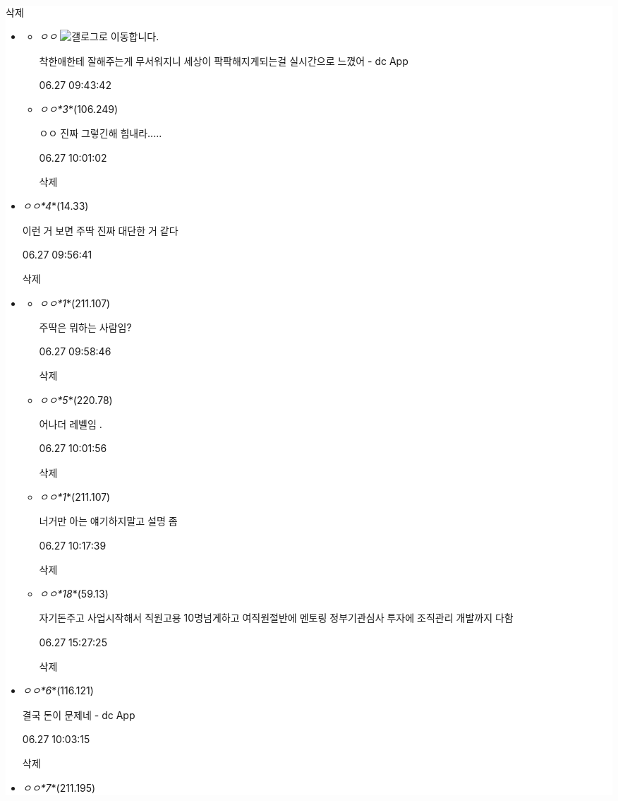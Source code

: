   삭제

- - *ㅇㅇ* ![갤로그로 이동합니다.](https://nstatic.dcinside.com/dc/w/images/nik.gif)

    착한애한테 잘해주는게 무서워지니 세상이 팍팍해지게되는걸 실시간으로 느꼈어 - dc App

    06.27 09:43:42

  - *ㅇㅇ\*3**(106.249)

    ㅇㅇ 진짜 그렇긴해 힘내라.....

    06.27 10:01:02

    삭제

- *ㅇㅇ\*4**(14.33)

  이런 거 보면 주딱 진짜 대단한 거 같다

  06.27 09:56:41

  삭제

- - *ㅇㅇ\*1**(211.107)

    주딱은 뭐하는 사람임?

    06.27 09:58:46

    삭제

  - *ㅇㅇ\*5**(220.78)

    어나더 레벨임 .

    06.27 10:01:56

    삭제

  - *ㅇㅇ\*1**(211.107)

    너거만 아는 얘기하지말고 설명 좀

    06.27 10:17:39

    삭제

  - *ㅇㅇ\*18**(59.13)

    자기돈주고 사업시작해서 직원고용 10명넘게하고 여직원절반에 멘토링 정부기관심사 투자에 조직관리 개발까지 다함

    06.27 15:27:25

    삭제

- *ㅇㅇ\*6**(116.121)

  결국 돈이 문제네 - dc App

  06.27 10:03:15

  삭제

- *ㅇㅇ\*7**(211.195)
